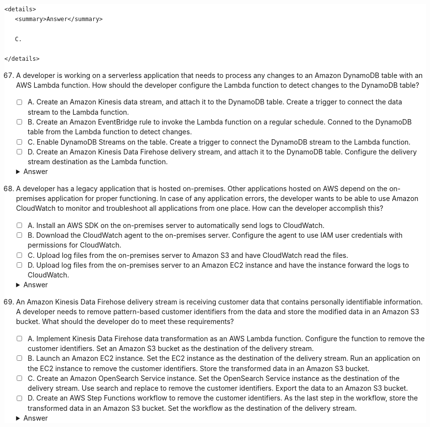     <details>
       <summary>Answer</summary>

       C.

    </details>

67. A developer is working on a serverless application that needs to process any changes to an Amazon DynamoDB table with an AWS Lambda function. How should the developer configure the Lambda function to detect changes to the DynamoDB table?
    - [ ] A. Create an Amazon Kinesis data stream, and attach it to the DynamoDB table. Create a trigger to connect the data stream to the Lambda function.
    - [ ] B. Create an Amazon EventBridge rule to invoke the Lambda function on a regular schedule. Conned to the DynamoDB table from the Lambda function to detect changes.
    - [ ] C. Enable DynamoDB Streams on the table. Create a trigger to connect the DynamoDB stream to the Lambda function.
    - [ ] D. Create an Amazon Kinesis Data Firehose delivery stream, and attach it to the DynamoDB table. Configure the delivery stream destination as the Lambda function.

    <details>
       <summary>Answer</summary>

       C.

    </details>

68. A developer has a legacy application that is hosted on-premises. Other applications hosted on AWS depend on the on-premises application for proper functioning. In case of any application errors, the developer wants to be able to use Amazon CloudWatch to monitor and troubleshoot all applications from one place. How can the developer accomplish this?
    - [ ] A. Install an AWS SDK on the on-premises server to automatically send logs to CloudWatch.
    - [ ] B. Download the CloudWatch agent to the on-premises server. Configure the agent to use IAM user credentials with permissions for CloudWatch.
    - [ ] C. Upload log files from the on-premises server to Amazon S3 and have CloudWatch read the files.
    - [ ] D. Upload log files from the on-premises server to an Amazon EC2 instance and have the instance forward the logs to CloudWatch.

    <details>
       <summary>Answer</summary>

       B.

    </details>

69. An Amazon Kinesis Data Firehose delivery stream is receiving customer data that contains personally identifiable information. A developer needs to remove pattern-based customer identifiers from the data and store the modified data in an Amazon S3 bucket. What should the developer do to meet these requirements?
    - [ ] A. Implement Kinesis Data Firehose data transformation as an AWS Lambda function. Configure the function to remove the customer identifiers. Set an Amazon S3 bucket as the destination of the delivery stream.
    - [ ] B. Launch an Amazon EC2 instance. Set the EC2 instance as the destination of the delivery stream. Run an application on the EC2 instance to remove the customer identifiers. Store the transformed data in an Amazon S3 bucket.
    - [ ] C. Create an Amazon OpenSearch Service instance. Set the OpenSearch Service instance as the destination of the delivery stream. Use search and replace to remove the customer identifiers. Export the data to an Amazon S3 bucket.
    - [ ] D. Create an AWS Step Functions workflow to remove the customer identifiers. As the last step in the workflow, store the transformed data in an Amazon S3 bucket. Set the workflow as the destination of the delivery stream.

    <details>
       <summary>Answer</summary>

       A.

    </details>
